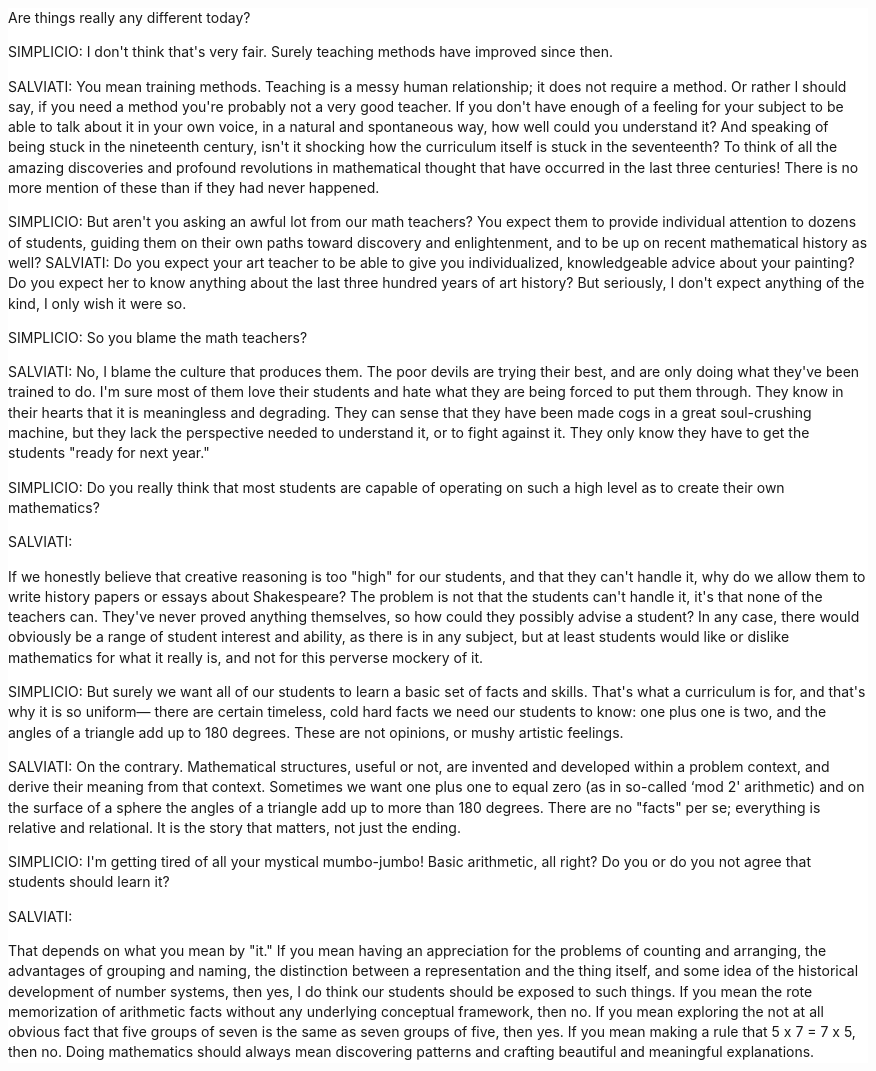 Are things really any different today?

SIMPLICIO: I don't think that's very fair. Surely teaching methods have improved since then.

SALVIATI: You mean training methods. Teaching is a messy human relationship; it does not require a method. Or rather I should say, if you need a method you're probably not a very good teacher. If you don't have enough of a feeling for your subject to be able to talk about it in your own voice, in a natural and spontaneous way, how well could you understand it? And speaking of being stuck in the nineteenth century, isn't it shocking how the curriculum itself is stuck in the seventeenth? To think of all the amazing discoveries and profound revolutions in mathematical thought that have occurred in the last three centuries! There is no more mention of these than if they had never happened.

SIMPLICIO: But aren't you asking an awful lot from our math teachers? You expect them to provide individual attention to dozens of students, guiding them on their own paths toward discovery and enlightenment, and to be up on recent mathematical history as well? SALVIATI: Do you expect your art teacher to be able to give you individualized, knowledgeable advice about your painting? Do you expect her to know anything about the last three hundred years of art history? But seriously, I don't expect anything of the kind, I only wish it were so.

SIMPLICIO: So you blame the math teachers?

SALVIATI: No, I blame the culture that produces them. The poor devils are trying their best, and are only doing what they've been trained to do. I'm sure most of them love their students and hate what they are being forced to put them through. They know in their hearts that it is meaningless and degrading. They can sense that they have been made cogs in a great soul-crushing machine, but they lack the perspective needed to understand it, or to fight against it. They only know they have to get the students "ready for next year."

SIMPLICIO: Do you really think that most students are capable of operating on such a high level as to create their own mathematics?

SALVIATI:

If we honestly believe that creative reasoning is too "high" for our students, and that they can't handle it, why do we allow them to write history papers or essays about Shakespeare? The problem is not that the students can't handle it, it's that none of the teachers can. They've never proved anything themselves, so how could they possibly advise a student? In any case, there would obviously be a range of student interest and ability, as there is in any subject, but at least students would like or dislike mathematics for what it really is, and not for this perverse mockery of it.

SIMPLICIO: But surely we want all of our students to learn a basic set of facts and skills. That's what a curriculum is for, and that's why it is so uniform— there are certain timeless, cold hard facts we need our students to know: one plus one is two, and the angles of a triangle add up to 180 degrees. These are not opinions, or mushy artistic feelings.

SALVIATI: On the contrary. Mathematical structures, useful or not, are invented and developed within a problem context, and derive their meaning from that context. Sometimes we want one plus one to equal zero (as in so-called ‘mod 2' arithmetic) and on the surface of a sphere the angles of a triangle add up to more than 180 degrees. There are no "facts" per se; everything is relative and relational. It is the story that matters, not just the ending.

SIMPLICIO: I'm getting tired of all your mystical mumbo-jumbo! Basic arithmetic, all right? Do you or do you not agree that students should learn it?

SALVIATI:

That depends on what you mean by "it." If you mean having an appreciation for the problems of counting and arranging, the advantages of grouping and naming, the distinction between a representation and the thing itself, and some idea of the historical development of number systems, then yes, I do think our students should be exposed to such things. If you mean the rote memorization of arithmetic facts without any underlying conceptual framework, then no. If you mean exploring the not at all obvious fact that five groups of seven is the same as seven groups of five, then yes. If you mean making a rule that 5 x 7 = 7 x 5, then no. Doing mathematics should always mean discovering patterns and crafting beautiful and meaningful explanations.
